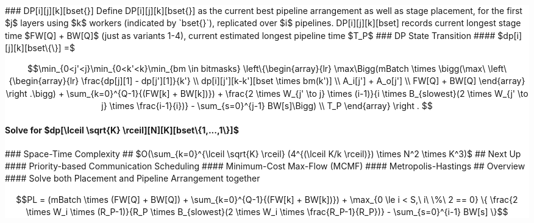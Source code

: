 <slide class="text-apple aligncenter">
### DP[i][j][k][bset{}]
Define DP[i][j][k][bset{}] as the current best pipeline arrangement as well as stage placement, for the first $j$ layers using $k$ workers (indicated by `bset{}`), replicated over $i$ pipelines.
DP[i][j][k][bset] records current longest stage time $FW[Q] + BW[Q]$ (just as variants 1-4), current estimated longest pipeline time $T_P$
### DP State Transition
#### $dp[i][j][k][bset\{\}] =$

$$\min_{0<j'<j}\min_{0<k'<k}\min_{bm \in bitmasks}
\left\{\begin{array}{lr}
\max\Bigg(mBatch \times \bigg(\max\ 
		\left\{\begin{array}{lr}
        	\frac{dp[j][1] - dp[j'][1]}{k'} \\
        	dp[i][j'][k-k'][bset \times bm(k')] \\
        	A_i[j'] + A_o[j'] \\
			FW[Q] + BW[Q]
        \end{array} \right .\bigg)
		 + \sum_{k=0}^{Q-1}{(FW[k] + BW[k])}) + \frac{2 \times W_{j' \to j} \times (i-1)}{i \times B_{slowest}(2 \times W_{j' \to j} \times \frac{i-1}{i})} - \sum_{s=0}^{j-1} BW[s]\Bigg) \\
		T_P
\end{array} \right .
$$

#### Solve for $dp[\lceil \sqrt{K} \rceil][N][K][bset\{1,...,1\}]$


<slide class="text-apple aligncenter">
### Space-Time Complexity
## $O(\sum_{k=0}^{\lceil \sqrt{K} \rceil} (4^{(\lceil K/k \rceil)}) \times N^2 \times K^3)$

<slide class="bg-apple aligncenter">
## Next Up
#### Priority-based Communication Scheduling
#### Minimum-Cost Max-Flow (MCMF)
#### Metropolis-Hastings

<slide class="text-apple aligncenter">
## Overview
#### Solve both Placement and Pipeline Arrangement together

$$PL = (mBatch \times (FW[Q] + BW[Q]) + \sum_{k=0}^{Q-1}{(FW[k] + BW[k])}) + \max_{0 \le i < S,\ i\ \%\ 2 == 0} \{ \frac{2 \times W_i \times (R_P-1)}{R_P \times B_{slowest}(2 \times W_i \times \frac{R_P-1}{R_P})} - \sum_{s=0}^{i-1} BW[s] \}$$ 
